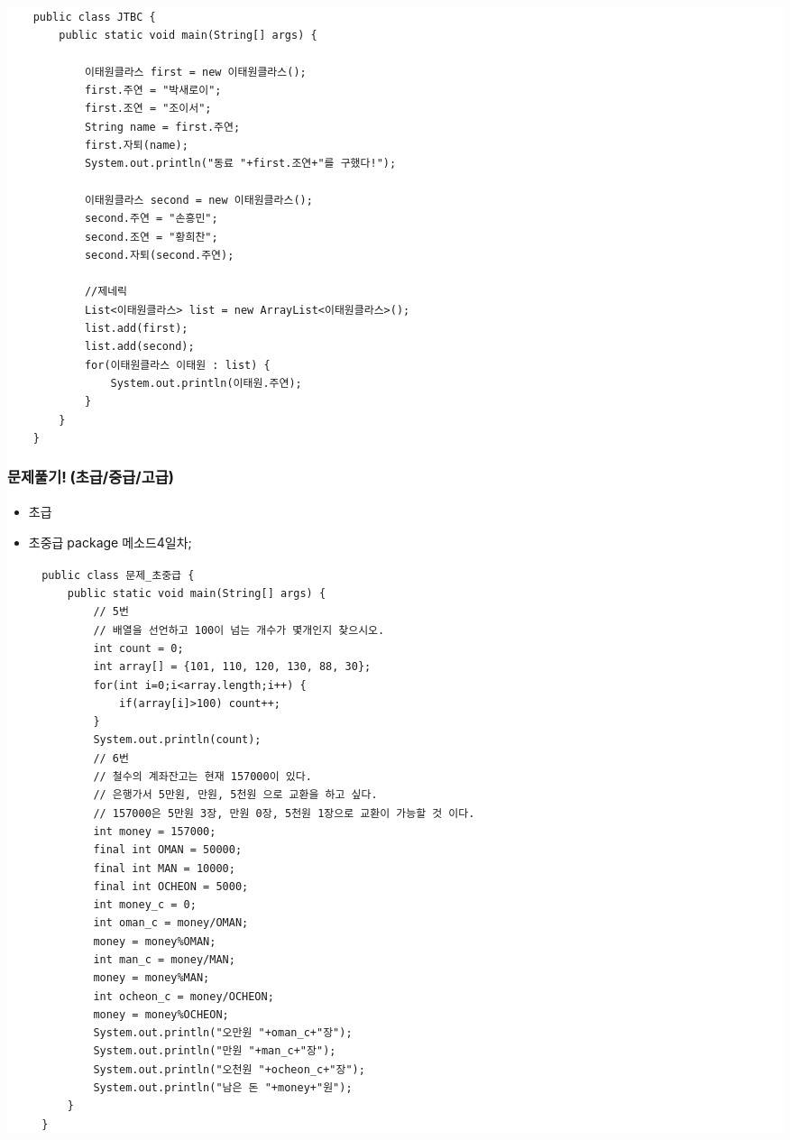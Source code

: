         public class JTBC {
            public static void main(String[] args) {
                
                이태원클라스 first = new 이태원클라스();
                first.주연 = "박새로이";
                first.조연 = "조이서";
                String name = first.주연;
                first.자퇴(name);
                System.out.println("동료 "+first.조연+"를 구했다!");
                
                이태원클라스 second = new 이태원클라스();
                second.주연 = "손흥민";
                second.조연 = "황희찬";
                second.자퇴(second.주연);
                
                //제네릭
                List<이태원클라스> list = new ArrayList<이태원클라스>();
                list.add(first);
                list.add(second);
                for(이태원클라스 이태원 : list) {
                    System.out.println(이태원.주연);
                }
            }
        }

### 문제풀기! (초급/중급/고급)

* 초급

* 초중급
        package 메소드4일차;

        public class 문제_초중급 {
            public static void main(String[] args) {
                // 5번
                // 배열을 선언하고 100이 넘는 개수가 몇개인지 찾으시오.
                int count = 0;
                int array[] = {101, 110, 120, 130, 88, 30};
                for(int i=0;i<array.length;i++) {
                    if(array[i]>100) count++;
                }
                System.out.println(count);
                // 6번
                // 철수의 계좌잔고는 현재 157000이 있다.  
                // 은행가서 5만원, 만원, 5천원 으로 교환을 하고 싶다.  
                // 157000은 5만원 3장, 만원 0장, 5천원 1장으로 교환이 가능할 것 이다.
                int money = 157000;
                final int OMAN = 50000;
                final int MAN = 10000;
                final int OCHEON = 5000;
                int money_c = 0;
                int oman_c = money/OMAN;
                money = money%OMAN;
                int man_c = money/MAN;
                money = money%MAN;
                int ocheon_c = money/OCHEON;
                money = money%OCHEON;
                System.out.println("오만원 "+oman_c+"장");
                System.out.println("만원 "+man_c+"장");
                System.out.println("오천원 "+ocheon_c+"장");
                System.out.println("남은 돈 "+money+"원");
            }
        }
